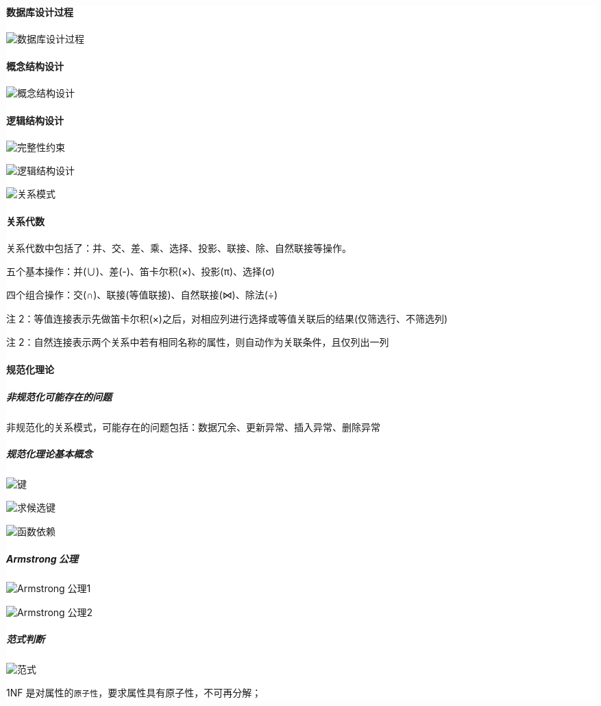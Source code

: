 #### 数据库设计过程

![数据库设计过程](https://cdn.staticaly.com/gh/Humble-Xiang/picx-images@master/geek/image.45ao9qxhfvy0.webp "数据库设计过程")

#### 概念结构设计

![概念结构设计](https://cdn.staticaly.com/gh/Humble-Xiang/picx-images@master/geek/image.4tdy0wbrioa0.webp "概念结构设计")

#### 逻辑结构设计

![完整性约束](https://cdn.staticaly.com/gh/Humble-Xiang/picx-images@master/geek/image.nkdrl2ttcds.webp "完整性约束")

![逻辑结构设计](https://cdn.staticaly.com/gh/Humble-Xiang/picx-images@master/geek/image.5sevi8yomxo0.webp "逻辑结构设计")

![关系模式](https://cdn.staticaly.com/gh/Humble-Xiang/picx-images@master/geek/image.11j1hbbibci8.webp "关系模式")

#### 关系代数

关系代数中包括了：并、交、差、乘、选择、投影、联接、除、自然联接等操作。

五个基本操作：并(∪)、差(-)、笛卡尔积(×)、投影(π)、选择(σ)

四个组合操作：交(∩)、联接(等值联接)、自然联接(⋈)、除法(÷)

注 2：等值连接表示先做笛卡尔积(×)之后，对相应列进行选择或等值关联后的结果(仅筛选行、不筛选列)

注 2：自然连接表示两个关系中若有相同名称的属性，则自动作为关联条件，且仅列出一列

#### 规范化理论

##### 非规范化可能存在的问题

非规范化的关系模式，可能存在的问题包括：数据冗余、更新异常、插入异常、删除异常

##### 规范化理论基本概念

![键](https://cdn.staticaly.com/gh/Humble-Xiang/picx-images@master/geek/image.ethsvxqj4ow.webp "键")

![求候选键](https://cdn.staticaly.com/gh/Humble-Xiang/picx-images@master/geek/image.558alejw2pw0.webp "求候选键")

![函数依赖](https://cdn.staticaly.com/gh/Humble-Xiang/picx-images@master/geek/image.6flulj7aqz80.webp "函数依赖")

##### Armstrong 公理

![Armstrong 公理1](https://cdn.staticaly.com/gh/Humble-Xiang/picx-images@master/geek/image.6ieodi9ec340.webp "Armstrong 公理1")

![Armstrong 公理2](https://cdn.staticaly.com/gh/Humble-Xiang/picx-images@master/geek/image.g3o9o6yxds0.webp "Armstrong 公理2")

##### 范式判断

![范式](https://cdn.staticaly.com/gh/Humble-Xiang/picx-images@master/geek/image.3unjtsj6hcw0.webp "范式")

1NF 是对属性的`原子性`，要求属性具有原子性，不可再分解；
